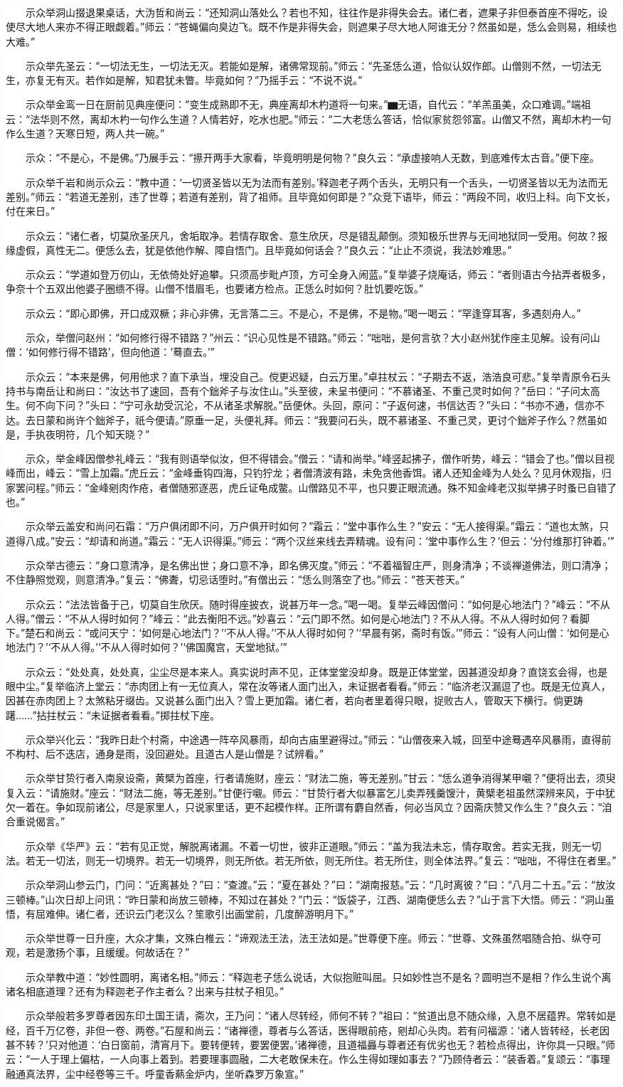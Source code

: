 　　示众举洞山掇退果桌话，大沩哲和尚云：“还知洞山落处么？若也不知，往往作是非得失会去。诸仁者，遮果子非但泰首座不得吃，设使尽大地人来亦不得正眼觑着。”师云：“苍蝇偏向臭边飞。既不作是非得失会，则遮果子尽大地人阿谁无分？然虽如是，恁么会则易，相续也大难。”

　　示众举先圣云：“一切法无生，一切法无灭。若能如是解，诸佛常现前。”师云：“先圣恁么道，恰似认奴作郎。山僧则不然，一切法无生，亦复无有灭。若作如是解，知君犹未瞥。毕竟如何？”乃摇手云：“不说不说。”

　　示众举金鸾一日在厨前见典座便问：“变生成熟即不无，典座离却木杓道将一句来。”▆无语，自代云：“羊羔虽美，众口难调。”端祖云：“法华则不然，离却木杓一句作么生道？人情若好，吃水也肥。”师云：“二大老恁么答话，恰似家贫怨邻富。山僧又不然，离却木杓一句作么生道？天寒日短，两人共一碗。”

　　示众：“不是心，不是佛。”乃展手云：“攃开两手大家看，毕竟明明是何物？”良久云：“承虚接响人无数，到底难传太古音。”便下座。

　　示众举千岩和尚示众云：“教中道：‘一切贤圣皆以无为法而有差别。’释迦老子两个舌头，无明只有一个舌头，一切贤圣皆以无为法而无差别。”师云：“若道无差别，违了世尊；若道有差别，背了祖师。且毕竟如何即是？”众竞下语毕，师云：“两段不同，收归上科。向下文长，付在来日。”

　　示众云：“诸仁者，切莫欣圣厌凡，舍垢取净。若情存取舍、意生欣厌，尽是错乱颠倒。须知极乐世界与无间地狱同一受用。何故？报缘虚假，真性无二。便恁么去，犹是依他作解、障自悟门。且毕竟如何话会？”良久云：“止止不须说，我法妙难思。”

　　示众云：“学道如登万仞山，无依倚处好追攀。只须高步毗卢顶，方可全身入闹蓝。”复举婆子烧庵话，师云：“者则语古今拈弄者极多，争奈十个五双出他婆子圈缋不得。山僧不惜眉毛，也要诸方检点。正恁么时如何？肚饥要吃饭。”

　　示众云：“即心即佛，开口成双橛；非心非佛，无言落二三。不是心，不是佛，不是物。”喝一喝云：“罕逢穿耳客，多遇刻舟人。”

　　示众，举僧问赵州：“如何修行得不错路？”州云：“识心见性是不错路。”师云：“咄咄，是何言欤？大小赵州犹作座主见解。设有问山僧：‘如何修行得不错路’，但向他道：‘蓦直去。’”

　　示众云：“本来是佛，何用他求？直下承当，埋没自己。傥更迟疑，白云万里。”卓拄杖云：“子期去不返，浩浩良可悲。”复举青原令石头持书与南岳让和尚曰：“汝达书了速回，吾有个鈯斧子与汝住山。”头至彼，未呈书便问：“不慕诸圣、不重己灵时如何？”岳曰：“子问太高生。何不向下问？”头曰：“宁可永劫受沉沦，不从诸圣求解脱。”岳便休。头回，原问：“子返何速，书信达否？”头曰：“书亦不通，信亦不达。去日蒙和尚许个鈯斧子，祇今便请。”原垂一足，头便礼拜。师云：“我要问石头，既不慕诸圣、不重己灵，更讨个鈯斧子作么？然虽如是，手执夜明符，几个知天晓？”

　　示众，举金峰因僧参礼峰云：“我有则语举似汝，但不得错会。”僧云：“请和尚举。”峰竖起拂子，僧作听势，峰云：“错会了也。”僧以目视峰而出，峰云：“雪上加霜。”虎丘云：“金峰垂钩四海，只钓狞龙；者僧清波有路，未免贪他香饵。诸人还知金峰为人处么？见月休观指，归家罢问程。”师云：“金峰剜肉作疮，者僧随邪逐恶，虎丘证龟成鳖。山僧路见不平，也只要正眼流通。殊不知金峰老汉拟举拂子时蚤已自错了也。”

　　示众举云盖安和尚问石霜：“万户俱闭即不问，万户俱开时如何？”霜云：“堂中事作么生？”安云：“无人接得渠。”霜云：“道也太煞，只道得八成。”安云：“却请和尚道。”霜云：“无人识得渠。”师云：“两个汉丝来线去弄精魂。设有问：‘堂中事作么生？’但云：‘分付维那打钟着。’”

　　示众举古德云：“身口意清净，是名佛出世；身口意不净，即名佛灭度。”师云：“不着福智庄严，则身清净；不谈禅道佛法，则口清净；不住静照觉观，则意清净。”复云：“佛聻，切忌话堕时。”有僧出云：“恁么则落空了也。”师云：“苍天苍天。”

　　示众云：“法法皆备于己，切莫自生欣厌。随时得座披衣，说甚万年一念。”喝一喝。复举云峰因僧问：“如何是心地法门？”峰云：“不从人得。”僧云：“不从人得时如何？”峰云：“此去衡阳不远。”妙喜云：“云门即不然。如何是心地法门？不从人得。不从人得时如何？看脚下。”楚石和尚云：“或问天宁：‘如何是心地法门？’‘不从人得。’‘不从人得时如何？’‘早晨有粥，斋时有饭。’”师云：“设有人问山僧：‘如何是心地法门？’‘不从人得。’‘不从人得时如何？’‘佛国魔宫，天堂地狱。’”

　　示众云：“处处真，处处真，尘尘尽是本来人。真实说时声不见，正体堂堂没却身。既是正体堂堂，因甚道没却身？直饶玄会得，也是眼中尘。”复举临济上堂云：“赤肉团上有一无位真人，常在汝等诸人面门出入，未证据者看看。”师云：“临济老汉漏逗了也。既是无位真人，因甚在赤肉团上？太煞粘牙缀齿。又说甚么面门出入？雪上更加霜。诸仁者，若向者里着得只眼，捉败古人，管取天下横行。倘更踌躇……”拈拄杖云：“未证据者看看。”掷拄杖下座。

　　示众举兴化云：“我昨日赴个村斋，中途遇一阵卒风暴雨，却向古庙里避得过。”师云：“山僧夜来入城，回至中途蓦遇卒风暴雨，直得前不构村、后不迭店，通身是雨，没回避处。且道古人是山僧是？试辨看。”

　　示众举甘贽行者入南泉设斋，黄檗为首座，行者请施财，座云：“财法二施，等无差别。”甘云：“恁么道争消得某甲嚫？”便将出去，须臾复入云：“请施财。”座云：“财法二施，等无差别。”甘便行嚫。师云：“甘贽行者大似暴富乞儿卖弄残羹馊汁，黄檗老祖虽然深辨来风，于中犹欠一着在。争如现前诸公，尽是家里人，只说家里话，更不起模作样。正所谓有麝自然香，何必当风立？因斋庆赞又作么生？”良久云：“洎合重说偈言。”

　　示众举《华严》云：“若有见正觉，解脱离诸漏。不着一切世，彼非正道眼。”师云：“盖为我法未忘，情存取舍。若实无我，则无一切法。若无一切法，则无一切境界。若无一切境界，则无所依。若无所依，则无所住。若无所住，则全体法界。”复云：“咄咄，不得住在者里。”

　　示众举洞山参云门，门问：“近离甚处？”曰：“查渡。”云：“夏在甚处？”曰：“湖南报慈。”云：“几时离彼？”曰：“八月二十五。”云：“放汝三顿棒。”山次日却上问讯：“昨日蒙和尚放三顿棒，不知过在甚处？”门云：“饭袋子，江西、湖南便恁么去？”山于言下大悟。师云：“洞山虽悟，有屈难伸。诸仁者，还识云门老汉么？笙歌引出画堂前，几度醉游明月下。”

　　示众举世尊一日升座，大众才集，文殊白椎云：“谛观法王法，法王法如是。”世尊便下座。师云：“世尊、文殊虽然唱随合拍、纵夺可观，若是激扬个事，且缓缓。何故话在？”

　　示众举教中道：“妙性圆明，离诸名相。”师云：“释迦老子恁么说话，大似抱赃叫屈。只如妙性岂不是名？圆明岂不是相？作么生说个离诸名相底道理？还有为释迦老子作主者么？出来与拄杖子相见。”

　　示众举般若多罗尊者因东印土国王请，斋次，王乃问：“诸人尽转经，师何不转？”祖曰：“贫道出息不随众缘，入息不居蕴界。常转如是经，百千万亿卷，非但一卷、两卷。”石屋和尚云：“诸禅德，尊者与么答话，医得眼前疮，剜却心头肉。若有问福源：‘诸人皆转经，长老因甚不转？’只对他道：‘白日窗前，清宵月下。要转便转，要罢便罢。’诸禅德，且道福灥与尊者还有优劣也无？若检点得出，许你具一只眼。”师云：“一人于理上偏枯，一人向事上着到。若要理事圆融，二大老敢保未在。作么生得如理如事去？”乃顾侍者云：“装香着。”复颂云：“事理融通真法界，尘中经卷等三千。呼童香爇金炉内，坐听森罗万象宣。”
